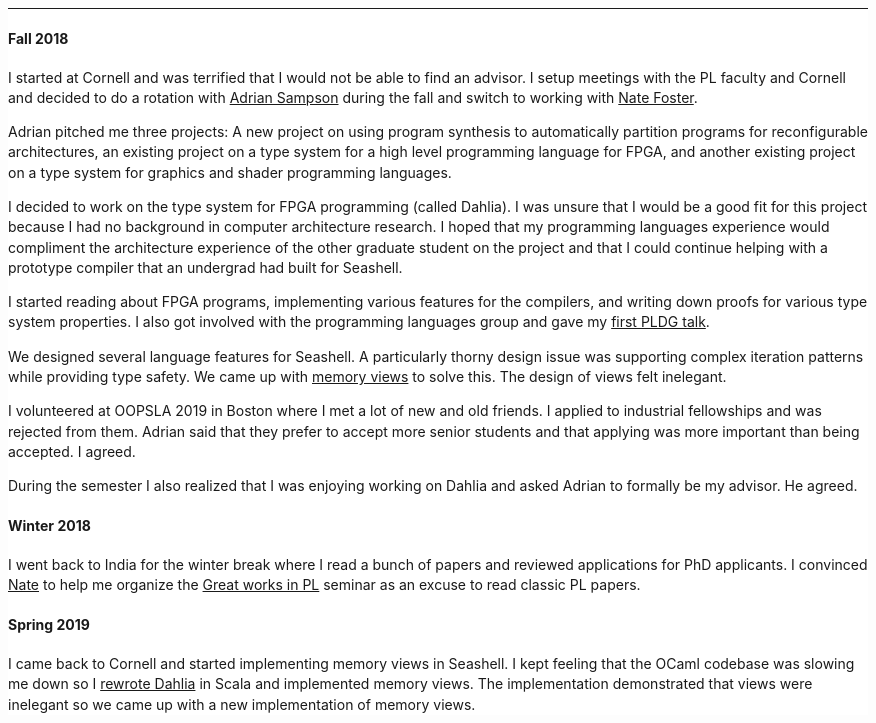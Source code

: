 -----

#### Fall 2018

I started at Cornell and was terrified that I would not be able to find an
advisor. I setup meetings with the PL faculty and Cornell and decided to
do a rotation with [Adrian Sampson][adrian] during the fall and switch to
working with [Nate Foster][nate].

Adrian pitched me three projects: A new project on using program synthesis
to automatically partition programs for reconfigurable architectures,
an existing project on a type system for a high level programming language
for FPGA, and another existing project on a type system for graphics
and shader programming languages.

I decided to work on the type system for FPGA programming (called Dahlia). I
was unsure that I would be a good fit for this project because I had no
background in computer architecture research. I hoped that my programming
languages experience would compliment the architecture experience of the other
graduate student on the project and that I could continue helping with a
prototype compiler that an undergrad had built for Seashell.

I started reading about FPGA programs, implementing various features for the
compilers, and writing down proofs for various type system properties.
I also got involved with the programming languages group and gave my
[first PLDG talk](https://www.cs.cornell.edu/courses/cs7190/2018fa/).

We designed several language features for Seashell. A particularly thorny
design issue was supporting complex iteration patterns while providing
type safety. We came up with [memory
views](https://capra.cs.cornell.edu/seashell/docs/view.html) to solve this.
The design of views felt inelegant.

I volunteered at OOPSLA 2019 in Boston where I met a lot of new and old
friends. I applied to industrial fellowships and was rejected from them.
Adrian said that they prefer to accept more senior students and that applying
was more important than being accepted. I agreed.

During the semester I also realized that I was enjoying working on
Dahlia and asked Adrian to formally be my advisor. He agreed.

#### Winter 2018

I went back to India for the winter break where I read a bunch of papers
and reviewed applications for PhD applicants. I convinced [Nate][] to
help me organize the [Great works in PL][great-pl] seminar as an excuse to
read classic PL papers.

#### Spring 2019

I came back to Cornell and started implementing memory views in Seashell.
I kept feeling that the OCaml codebase was slowing me down so I [rewrote
Dahlia](https://github.com/cucapra/dahlia/pull/46) in Scala and implemented
memory views. The implementation demonstrated that views were inelegant
so we came up with a new implementation of memory views.


[dahlia]: /publication/dahlia
[frl]: https://research.fb.com/category/augmented-reality-virtual-reality/
[dios]: https://github.com/cucapra/diospyros
[futil]: https://github.com/cucapra/futil
[great-pl]: https://www.cs.cornell.edu/courses/cs7194/2019sp/
[adrian]: http://adriansampson.net
[nate]: https://www.cs.cornell.edu/~jnfoster/
[alexa]: https://www.cs.cornell.edu/~avh/
[sam-g]: https://samginzburg.com/
